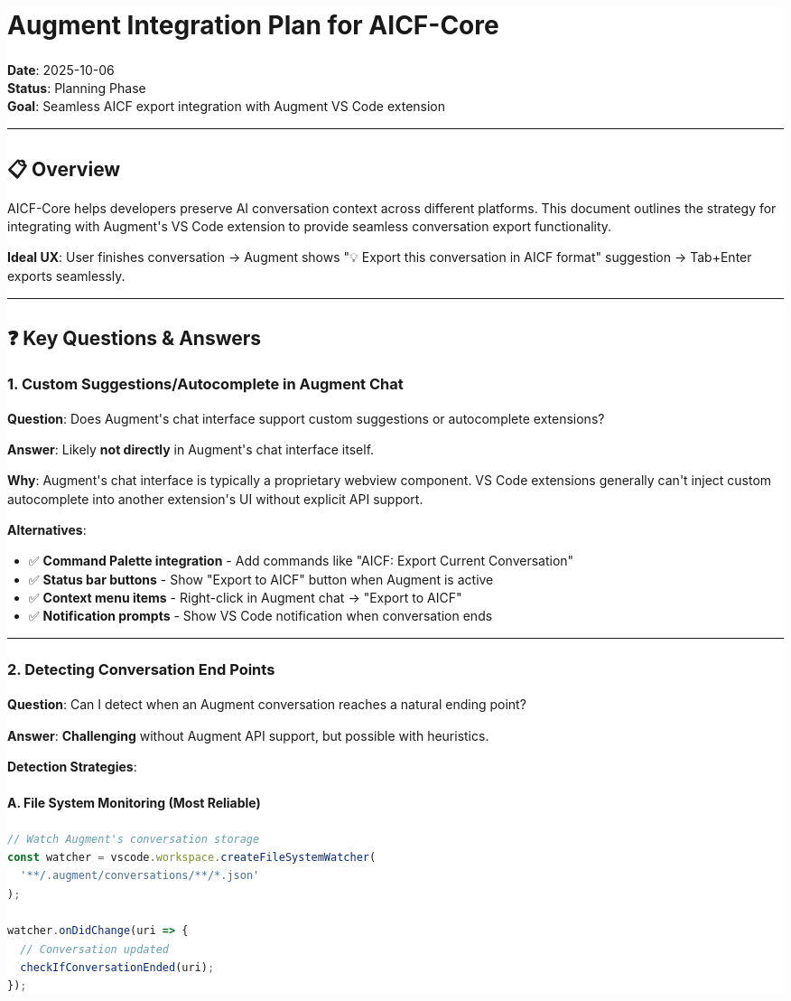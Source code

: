 # Augment Integration Plan for AICF-Core

**Date**: 2025-10-06  
**Status**: Planning Phase  
**Goal**: Seamless AICF export integration with Augment VS Code extension

---

## 📋 Overview

AICF-Core helps developers preserve AI conversation context across different platforms. This document outlines the strategy for integrating with Augment's VS Code extension to provide seamless conversation export functionality.

**Ideal UX**: User finishes conversation → Augment shows "💡 Export this conversation in AICF format" suggestion → Tab+Enter exports seamlessly.

---

## ❓ Key Questions & Answers

### 1. Custom Suggestions/Autocomplete in Augment Chat

**Question**: Does Augment's chat interface support custom suggestions or autocomplete extensions?

**Answer**: Likely **not directly** in Augment's chat interface itself.

**Why**: Augment's chat interface is typically a proprietary webview component. VS Code extensions generally can't inject custom autocomplete into another extension's UI without explicit API support.

**Alternatives**:
- ✅ **Command Palette integration** - Add commands like "AICF: Export Current Conversation"
- ✅ **Status bar buttons** - Show "Export to AICF" button when Augment is active
- ✅ **Context menu items** - Right-click in Augment chat → "Export to AICF"
- ✅ **Notification prompts** - Show VS Code notification when conversation ends

---

### 2. Detecting Conversation End Points

**Question**: Can I detect when an Augment conversation reaches a natural ending point?

**Answer**: **Challenging** without Augment API support, but possible with heuristics.

**Detection Strategies**:

#### A. File System Monitoring (Most Reliable)
```javascript
// Watch Augment's conversation storage
const watcher = vscode.workspace.createFileSystemWatcher(
  '**/.augment/conversations/**/*.json'
);

watcher.onDidChange(uri => {
  // Conversation updated
  checkIfConversationEnded(uri);
});
```
